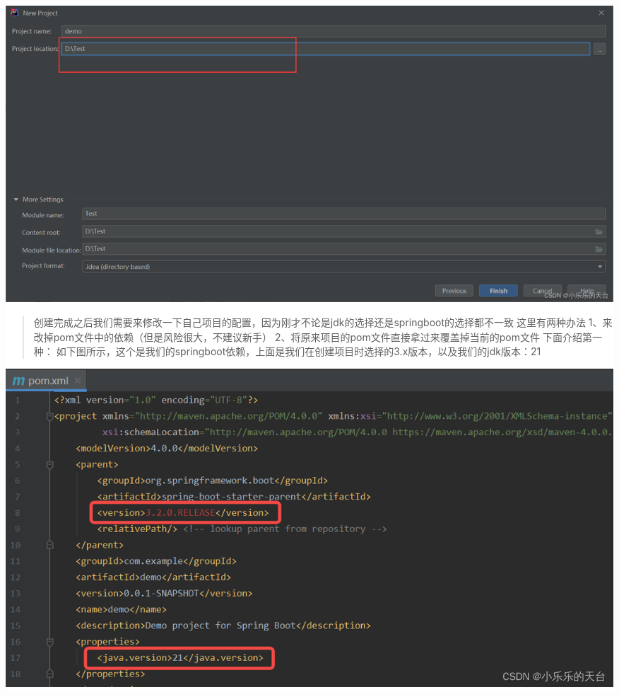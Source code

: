 ![在这里插入图片描述](./assets/Spring问题总结/eea0499d84cb0619a0626c62e8d4ff2b.png)

> 创建完成之后我们需要来修改一下自己项目的配置，因为刚才不论是jdk的选择还是springboot的选择都不一致
> 这里有两种办法
> 1、来改掉pom文件中的依赖（但是风险很大，不建议新手）
> 2、将原来项目的pom文件直接拿过来覆盖掉当前的pom文件
> 下面介绍第一种：
> 如下图所示，这个是我们的springboot依赖，上面是我们在创建项目时选择的3.x版本，以及我们的jdk版本：21

![在这里插入图片描述](./assets/Spring问题总结/ad6c0f0d906d62f8508ee0f64965cc76.png)
